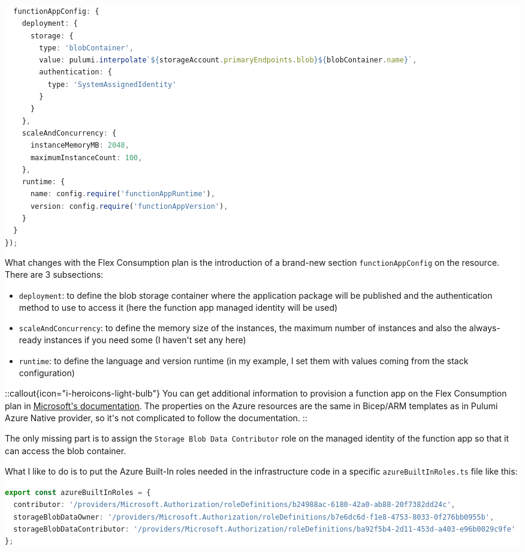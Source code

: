 ```typescript
  functionAppConfig: {
    deployment: {
      storage: {
        type: 'blobContainer',
        value: pulumi.interpolate`${storageAccount.primaryEndpoints.blob}${blobContainer.name}`,
        authentication: {
          type: 'SystemAssignedIdentity'
        }
      }
    },
    scaleAndConcurrency: {
      instanceMemoryMB: 2048,
      maximumInstanceCount: 100,
    },
    runtime: {
      name: config.require('functionAppRuntime'),
      version: config.require('functionAppVersion'),
    }
  }
});
```

What changes with the Flex Consumption plan is the introduction of a brand-new section `functionAppConfig` on the resource. There are 3 subsections:

* `deployment`: to define the blob storage container where the application package will be published and the authentication method to use to access it (here the function app managed identity will be used)

* `scaleAndConcurrency`: to define the memory size of the instances, the maximum number of instances and also the always-ready instances if you need some (I haven't set any here)

* `runtime`: to define the language and version runtime (in my example, I set them with values coming from the stack configuration)


::callout{icon="i-heroicons-light-bulb"}
You can get additional information to provision a function app on the Flex Consumption plan in [Microsoft's documentation](https://learn.microsoft.com/en-us/azure/azure-functions/functions-infrastructure-as-code?tabs=bicep%2Cwindows%2Cdevops&amp;pivots=flex-consumption-plan#create-the-function-app&wt.mc_id=MVP_430820). The properties on the Azure resources are the same in Bicep/ARM templates as in Pulumi Azure Native provider, so it's not complicated to follow the documentation.
::

The only missing part is to assign the `Storage Blob Data Contributor` role on the managed identity of the function app so that it can access the blob container.

What I like to do is to put the Azure Built-In roles needed in the infrastructure code in a specific `azureBuiltInRoles.ts` file like this:

```typescript [azureBuiltInRoles.ts]
export const azureBuiltInRoles = {
  contributor: '/providers/Microsoft.Authorization/roleDefinitions/b24988ac-6180-42a0-ab88-20f7382dd24c',
  storageBlobDataOwner: '/providers/Microsoft.Authorization/roleDefinitions/b7e6dc6d-f1e8-4753-8033-0f276bb0955b',
  storageBlobDataContributor: '/providers/Microsoft.Authorization/roleDefinitions/ba92f5b4-2d11-453d-a403-e96b0029c9fe'
};
```
